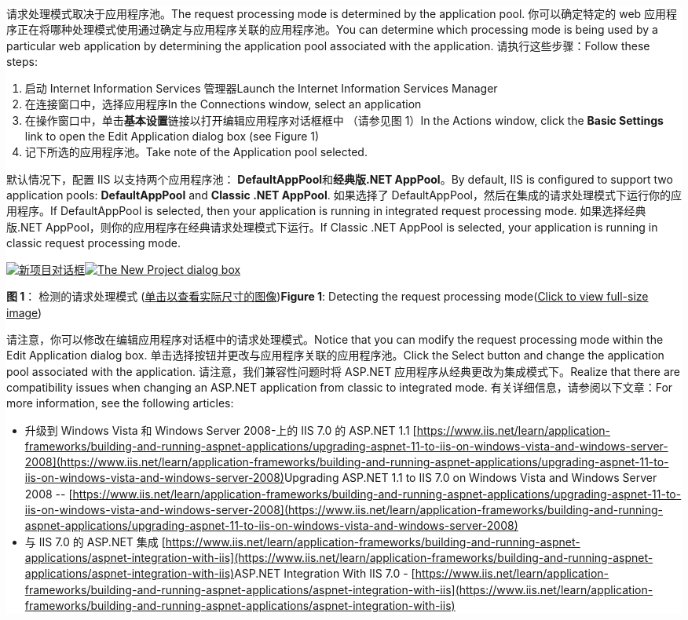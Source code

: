 <span data-ttu-id="ae6e4-133">请求处理模式取决于应用程序池。</span><span class="sxs-lookup"><span data-stu-id="ae6e4-133">The request processing mode is determined by the application pool.</span></span> <span data-ttu-id="ae6e4-134">你可以确定特定的 web 应用程序正在将哪种处理模式使用通过确定与应用程序关联的应用程序池。</span><span class="sxs-lookup"><span data-stu-id="ae6e4-134">You can determine which processing mode is being used by a particular web application by determining the application pool associated with the application.</span></span> <span data-ttu-id="ae6e4-135">请执行这些步骤：</span><span class="sxs-lookup"><span data-stu-id="ae6e4-135">Follow these steps:</span></span>

1. <span data-ttu-id="ae6e4-136">启动 Internet Information Services 管理器</span><span class="sxs-lookup"><span data-stu-id="ae6e4-136">Launch the Internet Information Services Manager</span></span>
2. <span data-ttu-id="ae6e4-137">在连接窗口中，选择应用程序</span><span class="sxs-lookup"><span data-stu-id="ae6e4-137">In the Connections window, select an application</span></span>
3. <span data-ttu-id="ae6e4-138">在操作窗口中，单击**基本设置**链接以打开编辑应用程序对话框框中 （请参见图 1）</span><span class="sxs-lookup"><span data-stu-id="ae6e4-138">In the Actions window, click the **Basic Settings** link to open the Edit Application dialog box (see Figure 1)</span></span>
4. <span data-ttu-id="ae6e4-139">记下所选的应用程序池。</span><span class="sxs-lookup"><span data-stu-id="ae6e4-139">Take note of the Application pool selected.</span></span>

<span data-ttu-id="ae6e4-140">默认情况下，配置 IIS 以支持两个应用程序池： **DefaultAppPool**和**经典版.NET AppPool**。</span><span class="sxs-lookup"><span data-stu-id="ae6e4-140">By default, IIS is configured to support two application pools: **DefaultAppPool** and **Classic .NET AppPool**.</span></span> <span data-ttu-id="ae6e4-141">如果选择了 DefaultAppPool，然后在集成的请求处理模式下运行你的应用程序。</span><span class="sxs-lookup"><span data-stu-id="ae6e4-141">If DefaultAppPool is selected, then your application is running in integrated request processing mode.</span></span> <span data-ttu-id="ae6e4-142">如果选择经典版.NET AppPool，则你的应用程序在经典请求处理模式下运行。</span><span class="sxs-lookup"><span data-stu-id="ae6e4-142">If Classic .NET AppPool is selected, your application is running in classic request processing mode.</span></span>

<span data-ttu-id="ae6e4-143">[![新项目对话框](using-asp-net-mvc-with-different-versions-of-iis-cs/_static/image1.jpg)](using-asp-net-mvc-with-different-versions-of-iis-cs/_static/image1.png)</span><span class="sxs-lookup"><span data-stu-id="ae6e4-143">[![The New Project dialog box](using-asp-net-mvc-with-different-versions-of-iis-cs/_static/image1.jpg)](using-asp-net-mvc-with-different-versions-of-iis-cs/_static/image1.png)</span></span>

<span data-ttu-id="ae6e4-144">**图 1**： 检测的请求处理模式 ([单击以查看实际尺寸的图像](using-asp-net-mvc-with-different-versions-of-iis-cs/_static/image2.png))</span><span class="sxs-lookup"><span data-stu-id="ae6e4-144">**Figure 1**: Detecting the request processing mode([Click to view full-size image](using-asp-net-mvc-with-different-versions-of-iis-cs/_static/image2.png))</span></span>

<span data-ttu-id="ae6e4-145">请注意，你可以修改在编辑应用程序对话框中的请求处理模式。</span><span class="sxs-lookup"><span data-stu-id="ae6e4-145">Notice that you can modify the request processing mode within the Edit Application dialog box.</span></span> <span data-ttu-id="ae6e4-146">单击选择按钮并更改与应用程序关联的应用程序池。</span><span class="sxs-lookup"><span data-stu-id="ae6e4-146">Click the Select button and change the application pool associated with the application.</span></span> <span data-ttu-id="ae6e4-147">请注意，我们兼容性问题时将 ASP.NET 应用程序从经典更改为集成模式下。</span><span class="sxs-lookup"><span data-stu-id="ae6e4-147">Realize that there are compatibility issues when changing an ASP.NET application from classic to integrated mode.</span></span> <span data-ttu-id="ae6e4-148">有关详细信息，请参阅以下文章：</span><span class="sxs-lookup"><span data-stu-id="ae6e4-148">For more information, see the following articles:</span></span>

- <span data-ttu-id="ae6e4-149">升级到 Windows Vista 和 Windows Server 2008-上的 IIS 7.0 的 ASP.NET 1.1 [https://www.iis.net/learn/application-frameworks/building-and-running-aspnet-applications/upgrading-aspnet-11-to-iis-on-windows-vista-and-windows-server-2008](https://www.iis.net/learn/application-frameworks/building-and-running-aspnet-applications/upgrading-aspnet-11-to-iis-on-windows-vista-and-windows-server-2008)</span><span class="sxs-lookup"><span data-stu-id="ae6e4-149">Upgrading ASP.NET 1.1 to IIS 7.0 on Windows Vista and Windows Server 2008 -- [https://www.iis.net/learn/application-frameworks/building-and-running-aspnet-applications/upgrading-aspnet-11-to-iis-on-windows-vista-and-windows-server-2008](https://www.iis.net/learn/application-frameworks/building-and-running-aspnet-applications/upgrading-aspnet-11-to-iis-on-windows-vista-and-windows-server-2008)</span></span>
- <span data-ttu-id="ae6e4-150">与 IIS 7.0 的 ASP.NET 集成 [https://www.iis.net/learn/application-frameworks/building-and-running-aspnet-applications/aspnet-integration-with-iis](https://www.iis.net/learn/application-frameworks/building-and-running-aspnet-applications/aspnet-integration-with-iis)</span><span class="sxs-lookup"><span data-stu-id="ae6e4-150">ASP.NET Integration With IIS 7.0 - [https://www.iis.net/learn/application-frameworks/building-and-running-aspnet-applications/aspnet-integration-with-iis](https://www.iis.net/learn/application-frameworks/building-and-running-aspnet-applications/aspnet-integration-with-iis)</span></span>
